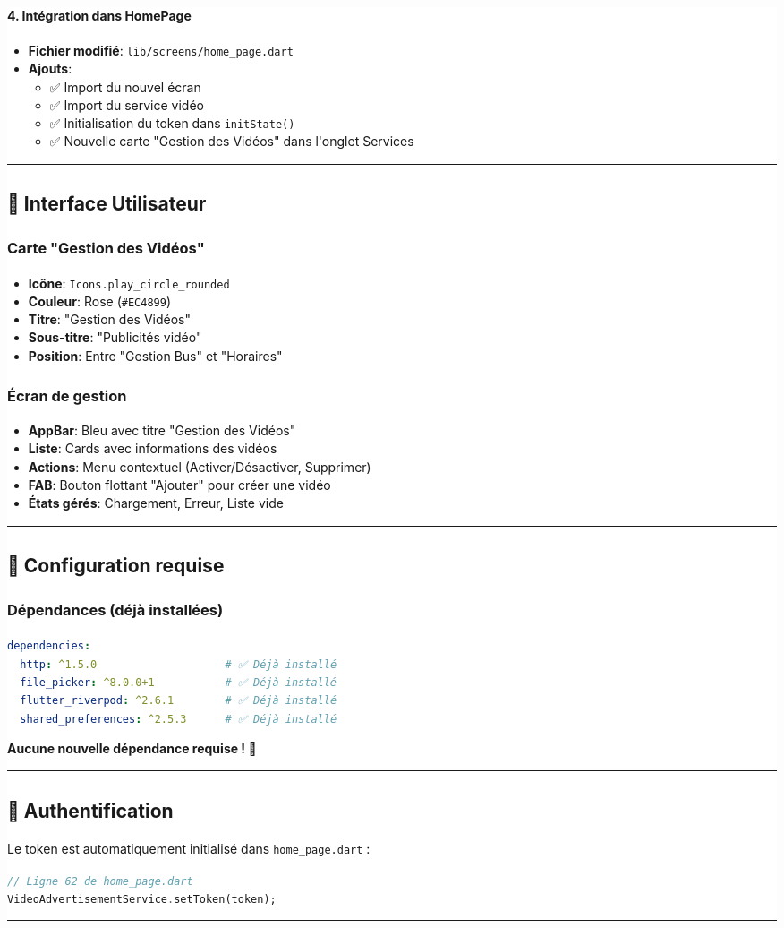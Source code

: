 #### 4. Intégration dans HomePage
- **Fichier modifié**: `lib/screens/home_page.dart`
- **Ajouts**:
  - ✅ Import du nouvel écran
  - ✅ Import du service vidéo
  - ✅ Initialisation du token dans `initState()`
  - ✅ Nouvelle carte "Gestion des Vidéos" dans l'onglet Services

---

## 🎨 Interface Utilisateur

### Carte "Gestion des Vidéos"
- **Icône**: `Icons.play_circle_rounded`
- **Couleur**: Rose (`#EC4899`)
- **Titre**: "Gestion des Vidéos"
- **Sous-titre**: "Publicités vidéo"
- **Position**: Entre "Gestion Bus" et "Horaires"

### Écran de gestion
- **AppBar**: Bleu avec titre "Gestion des Vidéos"
- **Liste**: Cards avec informations des vidéos
- **Actions**: Menu contextuel (Activer/Désactiver, Supprimer)
- **FAB**: Bouton flottant "Ajouter" pour créer une vidéo
- **États gérés**: Chargement, Erreur, Liste vide

---

## 🔧 Configuration requise

### Dépendances (déjà installées)
```yaml
dependencies:
  http: ^1.5.0                    # ✅ Déjà installé
  file_picker: ^8.0.0+1           # ✅ Déjà installé
  flutter_riverpod: ^2.6.1        # ✅ Déjà installé
  shared_preferences: ^2.5.3      # ✅ Déjà installé
```

**Aucune nouvelle dépendance requise ! 🎉**

---

## 🔑 Authentification

Le token est automatiquement initialisé dans `home_page.dart` :

```dart
// Ligne 62 de home_page.dart
VideoAdvertisementService.setToken(token);
```

---